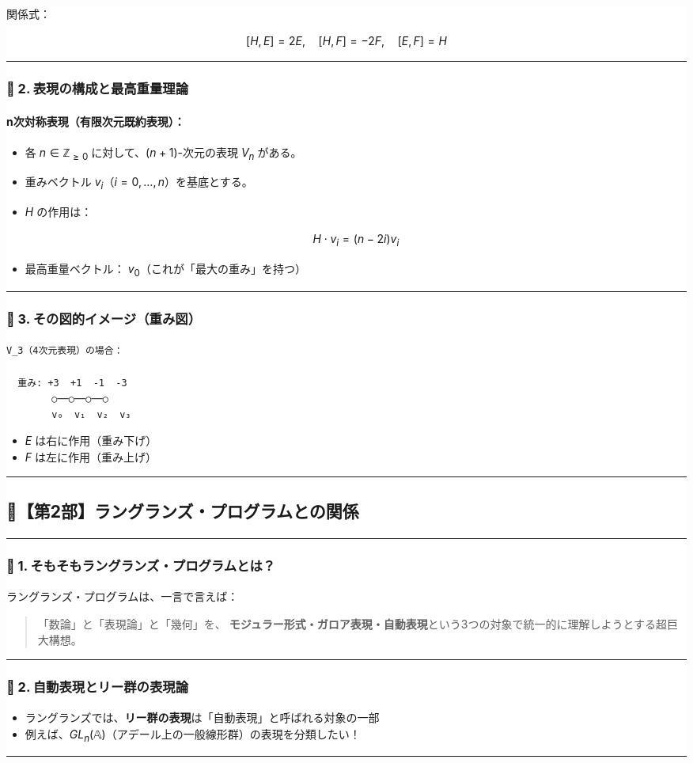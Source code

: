 関係式：

$$
[H,E] = 2E,\quad [H,F] = -2F,\quad [E,F] = H
$$

---

### 🔹 2. 表現の構成と最高重量理論

#### n次対称表現（有限次元既約表現）：

* 各 $n \in \mathbb{Z}_{\ge 0}$ に対して、$(n+1)$-次元の表現 $V_n$ がある。
* 重みベクトル $v_i$（$i = 0,\dots,n$）を基底とする。
* $H$ の作用は：

  $$
  H \cdot v_i = (n - 2i) v_i
  $$
* 最高重量ベクトル： $v_0$（これが「最大の重み」を持つ）

---

### 🔹 3. その図的イメージ（重み図）

```
V_3（4次元表現）の場合：

  重み: +3  +1  -1  -3
        ○──○──○──○
        v₀  v₁  v₂  v₃
```

* $E$ は右に作用（重み下げ）
* $F$ は左に作用（重み上げ）

---

## 🔷【第2部】ラングランズ・プログラムとの関係

---

### 🔹 1. そもそもラングランズ・プログラムとは？

ラングランズ・プログラムは、一言で言えば：

> 「数論」と「表現論」と「幾何」を、
> **モジュラー形式・ガロア表現・自動表現**という3つの対象で統一的に理解しようとする超巨大構想。

---

### 🔹 2. 自動表現とリー群の表現論

* ラングランズでは、**リー群の表現**は「自動表現」と呼ばれる対象の一部
* 例えば、$GL_n(\mathbb{A})$（アデール上の一般線形群）の表現を分類したい！

---
